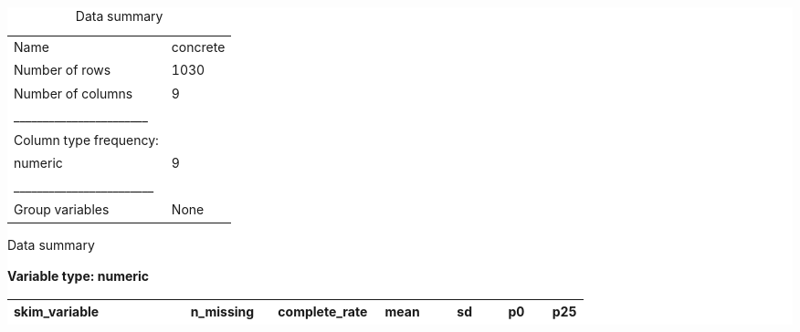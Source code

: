<table>
<caption>Data summary</caption>
<tbody>
<tr class="odd">
<td style="text-align: left;">Name</td>
<td style="text-align: left;">concrete</td>
</tr>
<tr class="even">
<td style="text-align: left;">Number of rows</td>
<td style="text-align: left;">1030</td>
</tr>
<tr class="odd">
<td style="text-align: left;">Number of columns</td>
<td style="text-align: left;">9</td>
</tr>
<tr class="even">
<td style="text-align: left;">_______________________</td>
<td style="text-align: left;"></td>
</tr>
<tr class="odd">
<td style="text-align: left;">Column type frequency:</td>
<td style="text-align: left;"></td>
</tr>
<tr class="even">
<td style="text-align: left;">numeric</td>
<td style="text-align: left;">9</td>
</tr>
<tr class="odd">
<td style="text-align: left;">________________________</td>
<td style="text-align: left;"></td>
</tr>
<tr class="even">
<td style="text-align: left;">Group variables</td>
<td style="text-align: left;">None</td>
</tr>
</tbody>
</table>

Data summary

**Variable type: numeric**

<table style="width:100%;">
<colgroup>
<col style="width: 20%" />
<col style="width: 9%" />
<col style="width: 13%" />
<col style="width: 6%" />
<col style="width: 6%" />
<col style="width: 6%" />
<col style="width: 6%" />
<col style="width: 6%" />
<col style="width: 7%" />
<col style="width: 6%" />
<col style="width: 5%" />
</colgroup>
<thead>
<tr class="header">
<th style="text-align: left;">skim_variable</th>
<th style="text-align: right;">n_missing</th>
<th style="text-align: right;">complete_rate</th>
<th style="text-align: right;">mean</th>
<th style="text-align: right;">sd</th>
<th style="text-align: right;">p0</th>
<th style="text-align: right;">p25</th>